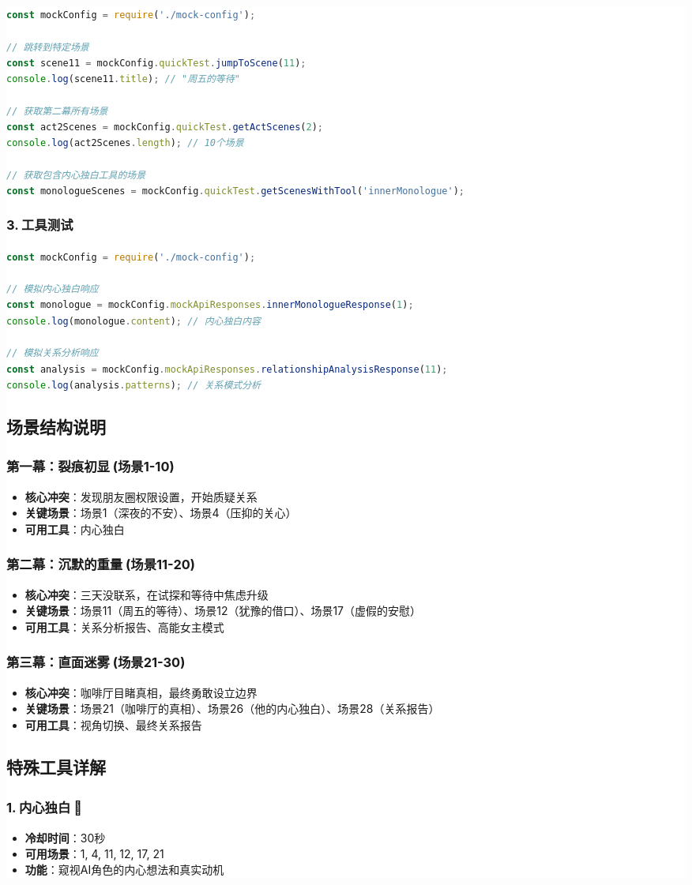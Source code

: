 ```javascript
const mockConfig = require('./mock-config');

// 跳转到特定场景
const scene11 = mockConfig.quickTest.jumpToScene(11);
console.log(scene11.title); // "周五的等待"

// 获取第二幕所有场景
const act2Scenes = mockConfig.quickTest.getActScenes(2);
console.log(act2Scenes.length); // 10个场景

// 获取包含内心独白工具的场景
const monologueScenes = mockConfig.quickTest.getScenesWithTool('innerMonologue');
```

### 3. 工具测试

```javascript
const mockConfig = require('./mock-config');

// 模拟内心独白响应
const monologue = mockConfig.mockApiResponses.innerMonologueResponse(1);
console.log(monologue.content); // 内心独白内容

// 模拟关系分析响应
const analysis = mockConfig.mockApiResponses.relationshipAnalysisResponse(11);
console.log(analysis.patterns); // 关系模式分析
```

## 场景结构说明

### 第一幕：裂痕初显 (场景1-10)
- **核心冲突**：发现朋友圈权限设置，开始质疑关系
- **关键场景**：场景1（深夜的不安）、场景4（压抑的关心）
- **可用工具**：内心独白

### 第二幕：沉默的重量 (场景11-20)  
- **核心冲突**：三天没联系，在试探和等待中焦虑升级
- **关键场景**：场景11（周五的等待）、场景12（犹豫的借口）、场景17（虚假的安慰）
- **可用工具**：关系分析报告、高能女主模式

### 第三幕：直面迷雾 (场景21-30)
- **核心冲突**：咖啡厅目睹真相，最终勇敢设立边界
- **关键场景**：场景21（咖啡厅的真相）、场景26（他的内心独白）、场景28（关系报告）
- **可用工具**：视角切换、最终关系报告

## 特殊工具详解

### 1. 内心独白 💭
- **冷却时间**：30秒
- **可用场景**：1, 4, 11, 12, 17, 21
- **功能**：窥视AI角色的内心想法和真实动机
